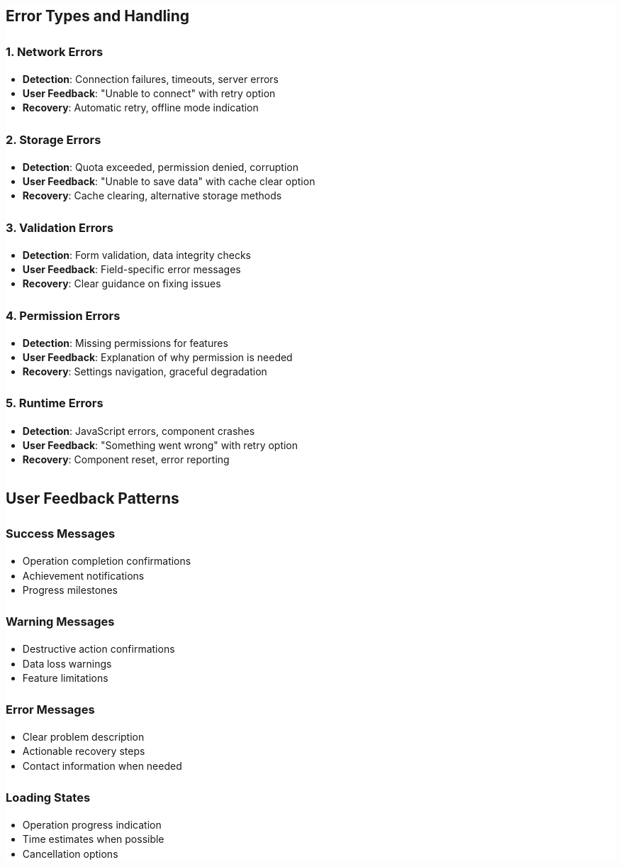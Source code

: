 ## Error Types and Handling

### 1. Network Errors
- **Detection**: Connection failures, timeouts, server errors
- **User Feedback**: "Unable to connect" with retry option
- **Recovery**: Automatic retry, offline mode indication

### 2. Storage Errors
- **Detection**: Quota exceeded, permission denied, corruption
- **User Feedback**: "Unable to save data" with cache clear option
- **Recovery**: Cache clearing, alternative storage methods

### 3. Validation Errors
- **Detection**: Form validation, data integrity checks
- **User Feedback**: Field-specific error messages
- **Recovery**: Clear guidance on fixing issues

### 4. Permission Errors
- **Detection**: Missing permissions for features
- **User Feedback**: Explanation of why permission is needed
- **Recovery**: Settings navigation, graceful degradation

### 5. Runtime Errors
- **Detection**: JavaScript errors, component crashes
- **User Feedback**: "Something went wrong" with retry option
- **Recovery**: Component reset, error reporting

## User Feedback Patterns

### Success Messages
- Operation completion confirmations
- Achievement notifications
- Progress milestones

### Warning Messages
- Destructive action confirmations
- Data loss warnings
- Feature limitations

### Error Messages
- Clear problem description
- Actionable recovery steps
- Contact information when needed

### Loading States
- Operation progress indication
- Time estimates when possible
- Cancellation options
